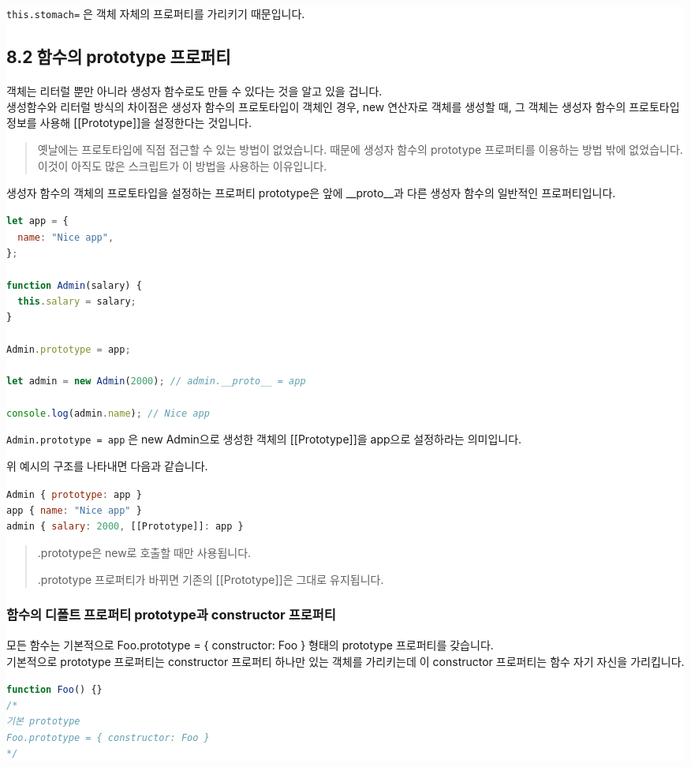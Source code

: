 `this.stomach=` 은 객체 자체의 프로퍼티를 가리키기 때문입니다.

## 8.2 함수의 prototype 프로퍼티

객체는 리터럴 뿐만 아니라 생성자 함수로도 만들 수 있다는 것을 알고 있을 겁니다.  
생성함수와 리터럴 방식의 차이점은 생성자 함수의 프로토타입이 객체인 경우, new 연산자로 객체를 생성할 때, 그 객체는 생성자 함수의 프로토타입 정보를 사용해 \[\[Prototype]]을 설정한다는 것입니다.

> 옛날에는 프로토타입에 직접 접근할 수 있는 방법이 없었습니다. 때문에 생성자 함수의 prototype 프로퍼티를 이용하는 방법 밖에 없었습니다. 이것이 아직도 많은 스크립트가 이 방법을 사용하는 이유입니다.

생성자 함수의 객체의 프로토타입을 설정하는 프로퍼티 prototype은 앞에 \_\_proto\_\_과 다른 생성자 함수의 일반적인 프로퍼티입니다.

```js
let app = {
  name: "Nice app",
};

function Admin(salary) {
  this.salary = salary;
}

Admin.prototype = app;

let admin = new Admin(2000); // admin.__proto__ = app

console.log(admin.name); // Nice app
```

`Admin.prototype = app` 은 new Admin으로 생성한 객체의 \[\[Prototype]]을 app으로 설정하라는 의미입니다.

위 예시의 구조를 나타내면 다음과 같습니다.

```js
Admin { prototype: app }
app { name: "Nice app" }
admin { salary: 2000, [[Prototype]]: app }
```

> .prototype은 new로 호출할 때만 사용됩니다.
>
> .prototype 프로퍼티가 바뀌면 기존의 \[\[Prototype]]은 그대로 유지됩니다.

### 함수의 디폴트 프로퍼티 prototype과 constructor 프로퍼티

모든 함수는 기본적으로 Foo.prototype = { constructor: Foo } 형태의 prototype 프로퍼티를 갖습니다.  
기본적으로 prototype 프로퍼티는 constructor 프로퍼티 하나만 있는 객체를 가리키는데 이 constructor 프로퍼티는 함수 자기 자신을 가리킵니다.

```js
function Foo() {}
/*
기본 prototype
Foo.prototype = { constructor: Foo }
*/
```
